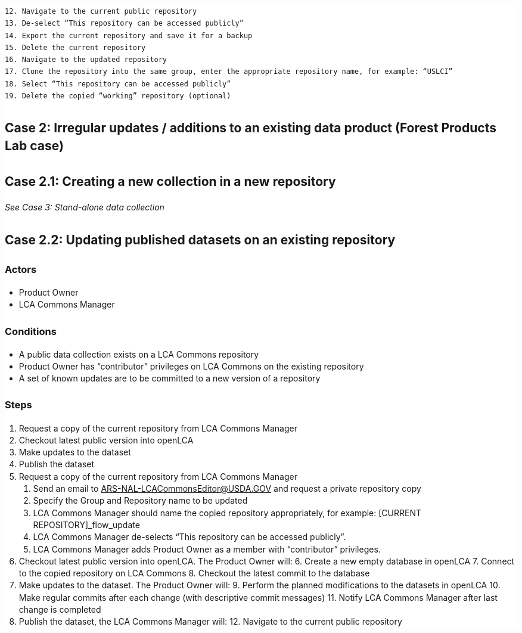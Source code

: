
    12. Navigate to the current public repository
    13. De-select “This repository can be accessed publicly”
    14. Export the current repository and save it for a backup
    15. Delete the current repository
    16. Navigate to the updated repository
    17. Clone the repository into the same group, enter the appropriate repository name, for example: “USLCI”
    18. Select “This repository can be accessed publicly”
    19. Delete the copied “working” repository (optional)


## Case 2: Irregular updates / additions to an existing data product (Forest Products Lab case)


## Case 2.1: Creating a new collection in a new repository

_See Case 3: Stand-alone data collection_


## Case 2.2: Updating published datasets on an existing repository


### Actors



*   Product Owner
*   LCA Commons Manager


### Conditions



*   A public data collection exists on a LCA Commons repository
*   Product Owner has “contributor” privileges on LCA Commons on the existing repository
*   A set of known updates are to be committed to a new version of a repository


### Steps



1. Request a copy of the current repository from LCA Commons Manager
2. Checkout latest public version into openLCA
3. Make updates to the dataset
4. Publish the dataset
1. Request a copy of the current repository from LCA Commons Manager
    1. Send an email to [ARS-NAL-LCACommonsEditor@USDA.GOV](mailto:ARS-NAL-LCACommonsEditor@USDA.GOV) and request a private repository copy
    2. Specify the Group and Repository name to be updated
    3. LCA Commons Manager should name the copied repository appropriately, for example: [CURRENT REPOSITORY]_flow_update
    4. LCA Commons Manager de-selects “This repository can be accessed publicly”.
    5. LCA Commons Manager adds Product Owner as a member with “contributor” privileges.
2. Checkout latest public version into openLCA. The Product Owner will:
    6. Create a new empty database in openLCA
    7. Connect to the copied repository on LCA Commons
    8. Checkout the latest commit to the database
3. Make updates to the dataset. The Product Owner will:
    9. Perform the planned modifications to the datasets in openLCA
    10. Make regular commits after each change (with descriptive commit messages)
    11. Notify LCA Commons Manager after last change is completed
4. Publish the dataset, the LCA Commons Manager will:
    12. Navigate to the current public repository